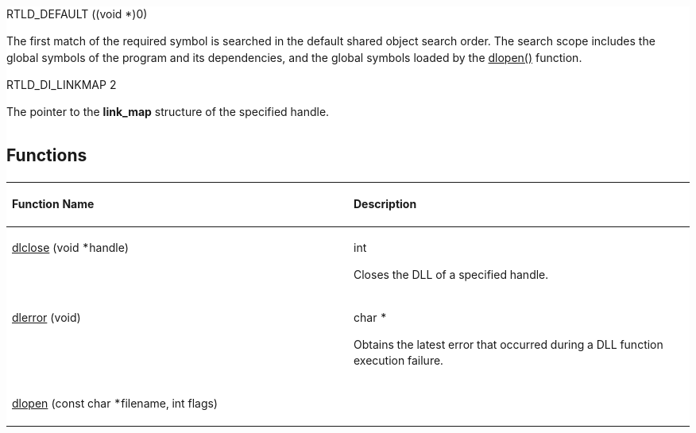 <tr id="row1281839865084825"><td class="cellrowborder" valign="top" width="50%" headers="mcps1.1.3.1.1 "><p id="p1464345516084825"><a name="p1464345516084825"></a><a name="p1464345516084825"></a><em id="ga58d13c5dcabbb85848fa97b446086247"><a name="ga58d13c5dcabbb85848fa97b446086247"></a><a name="ga58d13c5dcabbb85848fa97b446086247"></a></em>RTLD_DEFAULT    ((void *)0)</p>
</td>
<td class="cellrowborder" valign="top" width="50%" headers="mcps1.1.3.1.2 "><p id="p38595140084825"><a name="p38595140084825"></a><a name="p38595140084825"></a>The first match of the required symbol is searched in the default shared object search order. The search scope includes the global symbols of the program and its dependencies, and the global symbols loaded by the <a href="linker.md#gad559be443b3edb0af8835d6ec2c29a3a">dlopen()</a> function. </p>
</td>
</tr>
<tr id="row1854508129084825"><td class="cellrowborder" valign="top" width="50%" headers="mcps1.1.3.1.1 "><p id="p731551837084825"><a name="p731551837084825"></a><a name="p731551837084825"></a><em id="gafc522c1a0d6100a1af90b59ded39ef91"><a name="gafc522c1a0d6100a1af90b59ded39ef91"></a><a name="gafc522c1a0d6100a1af90b59ded39ef91"></a></em>RTLD_DI_LINKMAP    2</p>
</td>
<td class="cellrowborder" valign="top" width="50%" headers="mcps1.1.3.1.2 "><p id="p1812546376084825"><a name="p1812546376084825"></a><a name="p1812546376084825"></a>The pointer to the <strong id="b227696225084825"><a name="b227696225084825"></a><a name="b227696225084825"></a>link_map</strong> structure of the specified handle. </p>
</td>
</tr>
</tbody>
</table>

## Functions<a name="func-members"></a>

<a name="table1293402643084825"></a>
<table><thead align="left"><tr id="row442721617084825"><th class="cellrowborder" valign="top" width="50%" id="mcps1.1.3.1.1"><p id="p892210895084825"><a name="p892210895084825"></a><a name="p892210895084825"></a>Function Name</p>
</th>
<th class="cellrowborder" valign="top" width="50%" id="mcps1.1.3.1.2"><p id="p1640702598084825"><a name="p1640702598084825"></a><a name="p1640702598084825"></a>Description</p>
</th>
</tr>
</thead>
<tbody><tr id="row1622817765084825"><td class="cellrowborder" valign="top" width="50%" headers="mcps1.1.3.1.1 "><p id="p1285494619084825"><a name="p1285494619084825"></a><a name="p1285494619084825"></a><a href="linker.md#gaf483b6c4400965aa885f9f1a144138a5">dlclose</a> (void *handle)</p>
</td>
<td class="cellrowborder" valign="top" width="50%" headers="mcps1.1.3.1.2 "><p id="p1810650637084825"><a name="p1810650637084825"></a><a name="p1810650637084825"></a>int </p>
<p id="p375954653084825"><a name="p375954653084825"></a><a name="p375954653084825"></a>Closes the DLL of a specified handle. </p>
</td>
</tr>
<tr id="row1190872416084825"><td class="cellrowborder" valign="top" width="50%" headers="mcps1.1.3.1.1 "><p id="p1928172100084825"><a name="p1928172100084825"></a><a name="p1928172100084825"></a><a href="linker.md#ga541c343ae5cdf90926014c65972c86cc">dlerror</a> (void)</p>
</td>
<td class="cellrowborder" valign="top" width="50%" headers="mcps1.1.3.1.2 "><p id="p1863841544084825"><a name="p1863841544084825"></a><a name="p1863841544084825"></a>char * </p>
<p id="p736658124084825"><a name="p736658124084825"></a><a name="p736658124084825"></a>Obtains the latest error that occurred during a DLL function execution failure. </p>
</td>
</tr>
<tr id="row1561549575084825"><td class="cellrowborder" valign="top" width="50%" headers="mcps1.1.3.1.1 "><p id="p1619130112084825"><a name="p1619130112084825"></a><a name="p1619130112084825"></a><a href="linker.md#gad559be443b3edb0af8835d6ec2c29a3a">dlopen</a> (const char *filename, int flags)</p>
</td>